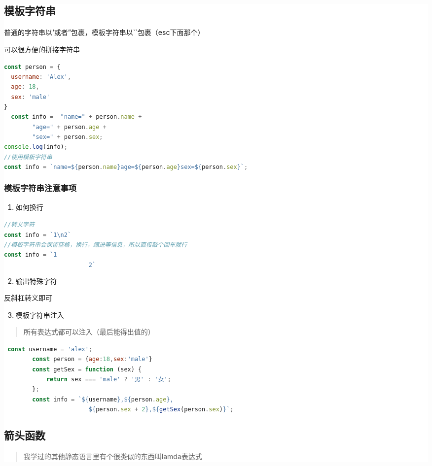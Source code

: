 ## 模板字符串

普通的字符串以‘或者”包裹，模板字符串以``包裹（esc下面那个）

可以很方便的拼接字符串

```js
const person = {
  username: 'Alex',
  age: 18,
  sex: 'male'
}
  const info =  "name=" + person.name + 
        "age=" + person.age + 
        "sex=" + person.sex;
console.log(info);
//使用模板字符串
const info = `name=${person.name}age=${person.age}sex=${person.sex}`;


```

### 模板字符串注意事项

1. 如何换行

```js
//转义字符
const info = `1\n2`
//模板字符串会保留空格，换行，缩进等信息，所以直接敲个回车就行
const info = `1
     					2`
```

2. 输出特殊字符

反斜杠转义即可

3. 模板字符串注入

> 所有表达式都可以注入（最后能得出值的）

```js
 const username = 'alex';
        const person = {age:18,sex:'male'}
        const getSex = function (sex) {
            return sex === 'male' ? '男' : '女';
        };
        const info = `${username},${person.age},
						${person.sex + 2},${getSex(person.sex)}`;
```

## 箭头函数

> 我学过的其他静态语言里有个很类似的东西叫lamda表达式
